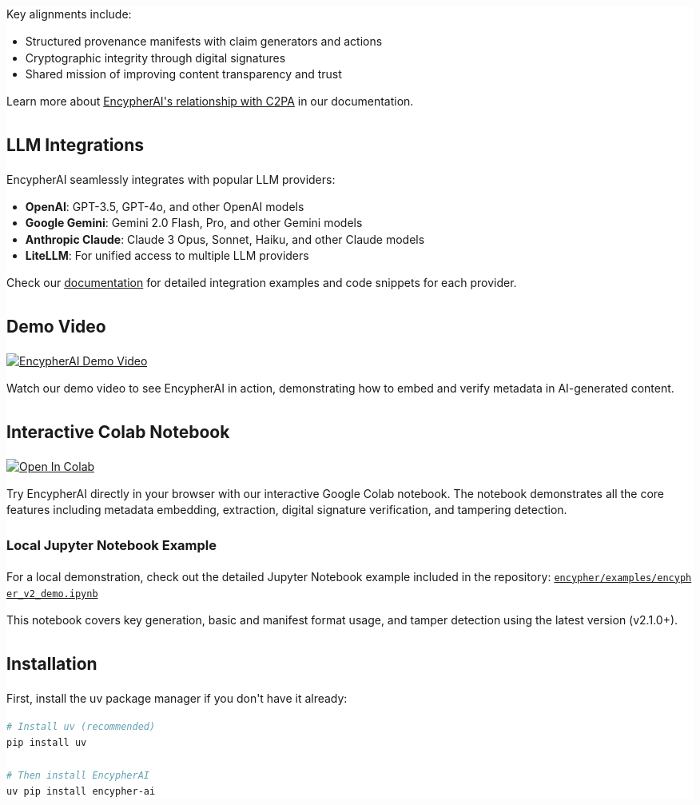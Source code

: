 Key alignments include:
- Structured provenance manifests with claim generators and actions
- Cryptographic integrity through digital signatures
- Shared mission of improving content transparency and trust

Learn more about [EncypherAI's relationship with C2PA](https://docs.encypherai.com/package/user-guide/c2pa-relationship/) in our documentation.

## LLM Integrations

EncypherAI seamlessly integrates with popular LLM providers:

- **OpenAI**: GPT-3.5, GPT-4o, and other OpenAI models
- **Google Gemini**: Gemini 2.0 Flash, Pro, and other Gemini models
- **Anthropic Claude**: Claude 3 Opus, Sonnet, Haiku, and other Claude models
- **LiteLLM**: For unified access to multiple LLM providers

Check our [documentation](https://github.com/encypherai/encypher-ai/tree/main/docs/package/integration) for detailed integration examples and code snippets for each provider.

## Demo Video

[![EncypherAI Demo Video](https://img.youtube.com/vi/_MNP0nHc77k/0.jpg)](https://www.youtube.com/watch?v=_MNP0nHc77k)

Watch our demo video to see EncypherAI in action, demonstrating how to embed and verify metadata in AI-generated content.

## Interactive Colab Notebook

[![Open In Colab](https://colab.research.google.com/assets/colab-badge.svg)](https://colab.research.google.com/drive/1MnGzqf0VmPgw8fOXxUgBKKwgGBET4PYw?usp=sharing)

Try EncypherAI directly in your browser with our interactive Google Colab notebook. The notebook demonstrates all the core features including metadata embedding, extraction, digital signature verification, and tampering detection.

### Local Jupyter Notebook Example

For a local demonstration, check out the detailed Jupyter Notebook example included in the repository:
[`encypher/examples/encypher_v2_demo.ipynb`](./encypher/examples/encypher_v2_demo.ipynb)

This notebook covers key generation, basic and manifest format usage, and tamper detection using the latest version (v2.1.0+).

## Installation

First, install the uv package manager if you don't have it already:

```bash
# Install uv (recommended)
pip install uv

# Then install EncypherAI
uv pip install encypher-ai
```

